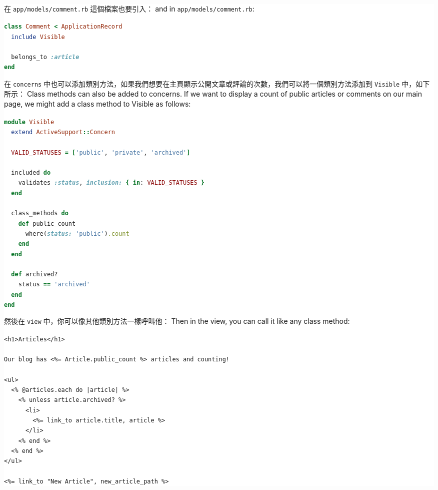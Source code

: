 在 `app/models/comment.rb` 這個檔案也要引入：
and in `app/models/comment.rb`:

```ruby
class Comment < ApplicationRecord
  include Visible

  belongs_to :article
end
```

在 `concerns` 中也可以添加類別方法，如果我們想要在主頁顯示公開文章或評論的次數，我們可以將一個類別方法添加到 `Visible` 中，如下所示：
Class methods can also be added to concerns. If we want to display a count of public articles or comments on our main page, we might add a class method to Visible as follows:

```ruby
module Visible
  extend ActiveSupport::Concern

  VALID_STATUSES = ['public', 'private', 'archived']

  included do
    validates :status, inclusion: { in: VALID_STATUSES }
  end

  class_methods do
    def public_count
      where(status: 'public').count
    end
  end

  def archived?
    status == 'archived'
  end
end
```

然後在 `view` 中，你可以像其他類別方法一樣呼叫他：
Then in the view, you can call it like any class method:

```html+erb
<h1>Articles</h1>

Our blog has <%= Article.public_count %> articles and counting!

<ul>
  <% @articles.each do |article| %>
    <% unless article.archived? %>
      <li>
        <%= link_to article.title, article %>
      </li>
    <% end %>
  <% end %>
</ul>

<%= link_to "New Article", new_article_path %>
```

